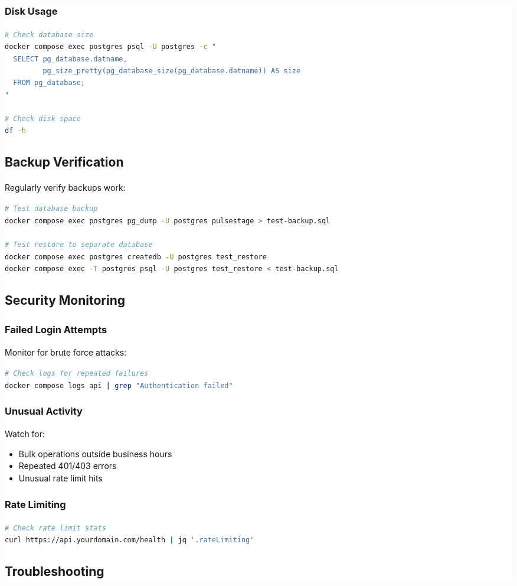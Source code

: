 ### Disk Usage

```bash
# Check database size
docker compose exec postgres psql -U postgres -c "
  SELECT pg_database.datname,
         pg_size_pretty(pg_database_size(pg_database.datname)) AS size
  FROM pg_database;
"

# Check disk space
df -h
```

## Backup Verification

Regularly verify backups work:

```bash
# Test database backup
docker compose exec postgres pg_dump -U postgres pulsestage > test-backup.sql

# Test restore to separate database
docker compose exec postgres createdb -U postgres test_restore
docker compose exec -T postgres psql -U postgres test_restore < test-backup.sql
```

## Security Monitoring

### Failed Login Attempts

Monitor for brute force attacks:

```bash
# Check logs for repeated failures
docker compose logs api | grep "Authentication failed"
```

### Unusual Activity

Watch for:
- Bulk operations outside business hours
- Repeated 401/403 errors
- Unusual rate limit hits

### Rate Limiting

```bash
# Check rate limit stats
curl https://api.yourdomain.com/health | jq '.rateLimiting'
```

## Troubleshooting
